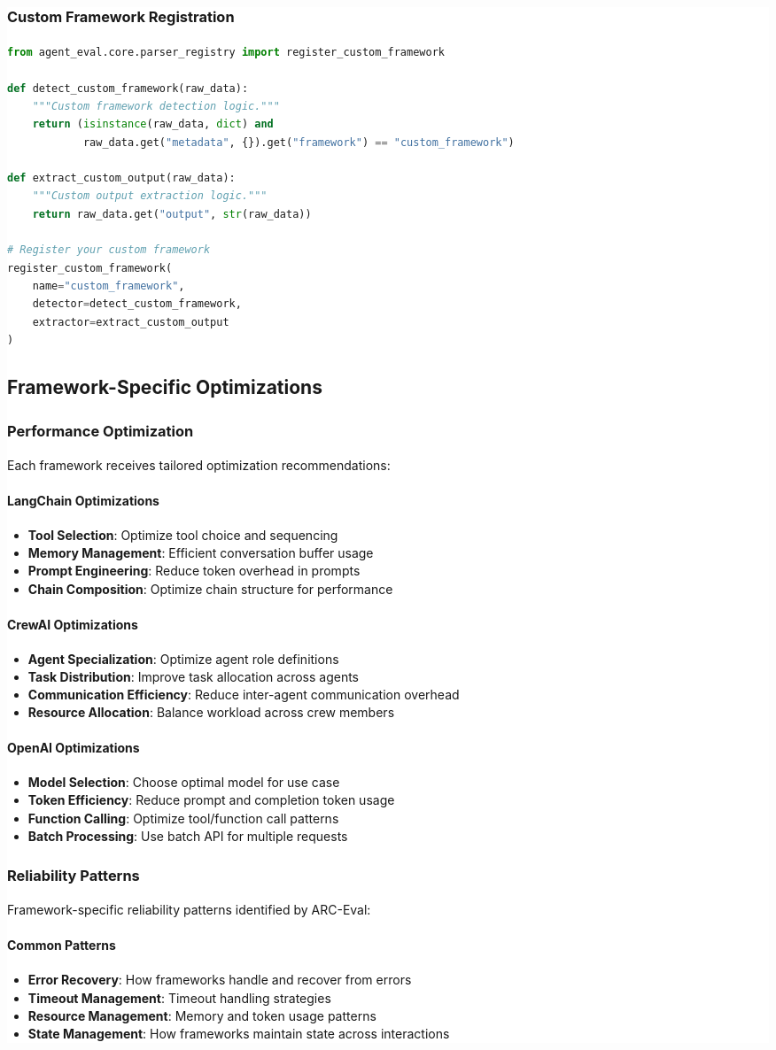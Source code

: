 ### Custom Framework Registration

```python
from agent_eval.core.parser_registry import register_custom_framework

def detect_custom_framework(raw_data):
    """Custom framework detection logic."""
    return (isinstance(raw_data, dict) and 
            raw_data.get("metadata", {}).get("framework") == "custom_framework")

def extract_custom_output(raw_data):
    """Custom output extraction logic."""
    return raw_data.get("output", str(raw_data))

# Register your custom framework
register_custom_framework(
    name="custom_framework",
    detector=detect_custom_framework,
    extractor=extract_custom_output
)
```

## Framework-Specific Optimizations

### Performance Optimization

Each framework receives tailored optimization recommendations:

#### LangChain Optimizations
- **Tool Selection**: Optimize tool choice and sequencing
- **Memory Management**: Efficient conversation buffer usage
- **Prompt Engineering**: Reduce token overhead in prompts
- **Chain Composition**: Optimize chain structure for performance

#### CrewAI Optimizations
- **Agent Specialization**: Optimize agent role definitions
- **Task Distribution**: Improve task allocation across agents
- **Communication Efficiency**: Reduce inter-agent communication overhead
- **Resource Allocation**: Balance workload across crew members

#### OpenAI Optimizations
- **Model Selection**: Choose optimal model for use case
- **Token Efficiency**: Reduce prompt and completion token usage
- **Function Calling**: Optimize tool/function call patterns
- **Batch Processing**: Use batch API for multiple requests

### Reliability Patterns

Framework-specific reliability patterns identified by ARC-Eval:

#### Common Patterns
- **Error Recovery**: How frameworks handle and recover from errors
- **Timeout Management**: Timeout handling strategies
- **Resource Management**: Memory and token usage patterns
- **State Management**: How frameworks maintain state across interactions
